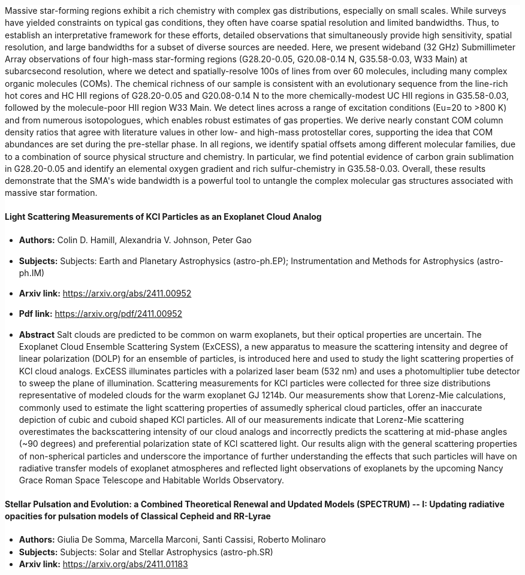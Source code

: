  Massive star-forming regions exhibit a rich chemistry with complex gas distributions, especially on small scales. While surveys have yielded constraints on typical gas conditions, they often have coarse spatial resolution and limited bandwidths. Thus, to establish an interpretative framework for these efforts, detailed observations that simultaneously provide high sensitivity, spatial resolution, and large bandwidths for a subset of diverse sources are needed. Here, we present wideband (32 GHz) Submillimeter Array observations of four high-mass star-forming regions (G28.20-0.05, G20.08-0.14 N, G35.58-0.03, W33 Main) at subarcsecond resolution, where we detect and spatially-resolve 100s of lines from over 60 molecules, including many complex organic molecules (COMs). The chemical richness of our sample is consistent with an evolutionary sequence from the line-rich hot cores and HC HII regions of G28.20-0.05 and G20.08-0.14 N to the more chemically-modest UC HII regions in G35.58-0.03, followed by the molecule-poor HII region W33 Main. We detect lines across a range of excitation conditions (Eu=20 to >800 K) and from numerous isotopologues, which enables robust estimates of gas properties. We derive nearly constant COM column density ratios that agree with literature values in other low- and high-mass protostellar cores, supporting the idea that COM abundances are set during the pre-stellar phase. In all regions, we identify spatial offsets among different molecular families, due to a combination of source physical structure and chemistry. In particular, we find potential evidence of carbon grain sublimation in G28.20-0.05 and identify an elemental oxygen gradient and rich sulfur-chemistry in G35.58-0.03. Overall, these results demonstrate that the SMA's wide bandwidth is a powerful tool to untangle the complex molecular gas structures associated with massive star formation.
#### Light Scattering Measurements of KCl Particles as an Exoplanet Cloud Analog
 - **Authors:** Colin D. Hamill, Alexandria V. Johnson, Peter Gao
 - **Subjects:** Subjects:
Earth and Planetary Astrophysics (astro-ph.EP); Instrumentation and Methods for Astrophysics (astro-ph.IM)
 - **Arxiv link:** https://arxiv.org/abs/2411.00952

 - **Pdf link:** https://arxiv.org/pdf/2411.00952

 - **Abstract**
 Salt clouds are predicted to be common on warm exoplanets, but their optical properties are uncertain. The Exoplanet Cloud Ensemble Scattering System (ExCESS), a new apparatus to measure the scattering intensity and degree of linear polarization (DOLP) for an ensemble of particles, is introduced here and used to study the light scattering properties of KCl cloud analogs. ExCESS illuminates particles with a polarized laser beam (532 nm) and uses a photomultiplier tube detector to sweep the plane of illumination. Scattering measurements for KCl particles were collected for three size distributions representative of modeled clouds for the warm exoplanet GJ 1214b. Our measurements show that Lorenz-Mie calculations, commonly used to estimate the light scattering properties of assumedly spherical cloud particles, offer an inaccurate depiction of cubic and cuboid shaped KCl particles. All of our measurements indicate that Lorenz-Mie scattering overestimates the backscattering intensity of our cloud analogs and incorrectly predicts the scattering at mid-phase angles (~90 degrees) and preferential polarization state of KCl scattered light. Our results align with the general scattering properties of non-spherical particles and underscore the importance of further understanding the effects that such particles will have on radiative transfer models of exoplanet atmospheres and reflected light observations of exoplanets by the upcoming Nancy Grace Roman Space Telescope and Habitable Worlds Observatory.
#### Stellar Pulsation and Evolution: a Combined Theoretical Renewal and Updated Models (SPECTRUM) -- I: Updating radiative opacities for pulsation models of Classical Cepheid and RR-Lyrae
 - **Authors:** Giulia De Somma, Marcella Marconi, Santi Cassisi, Roberto Molinaro
 - **Subjects:** Subjects:
Solar and Stellar Astrophysics (astro-ph.SR)
 - **Arxiv link:** https://arxiv.org/abs/2411.01183
